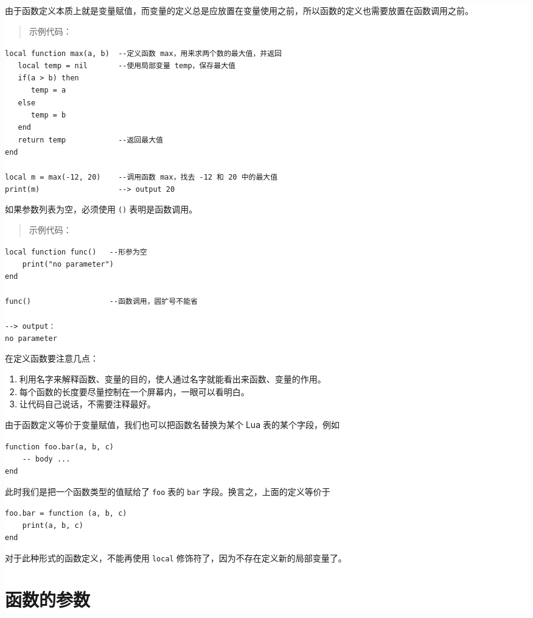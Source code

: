 由于函数定义本质上就是变量赋值，而变量的定义总是应放置在变量使用之前，所以函数的定义也需要放置在函数调用之前。

> 示例代码：

```
local function max(a, b)  --定义函数 max，用来求两个数的最大值，并返回
   local temp = nil       --使用局部变量 temp，保存最大值
   if(a > b) then
      temp = a
   else
      temp = b
   end
   return temp            --返回最大值
end

local m = max(-12, 20)    --调用函数 max，找去 -12 和 20 中的最大值
print(m)                  --> output 20 
```

如果参数列表为空，必须使用 `()` 表明是函数调用。

> 示例代码：

```
local function func()   --形参为空
    print("no parameter")
end

func()                  --函数调用，圆扩号不能省

--> output：
no parameter 
```

在定义函数要注意几点：

1.  利用名字来解释函数、变量的目的，使人通过名字就能看出来函数、变量的作用。
2.  每个函数的长度要尽量控制在一个屏幕内，一眼可以看明白。
3.  让代码自己说话，不需要注释最好。

由于函数定义等价于变量赋值，我们也可以把函数名替换为某个 Lua 表的某个字段，例如

```
function foo.bar(a, b, c)
    -- body ...
end 
```

此时我们是把一个函数类型的值赋给了 `foo` 表的 `bar` 字段。换言之，上面的定义等价于

```
foo.bar = function (a, b, c)
    print(a, b, c)
end 
```

对于此种形式的函数定义，不能再使用 `local` 修饰符了，因为不存在定义新的局部变量了。

# 函数的参数

